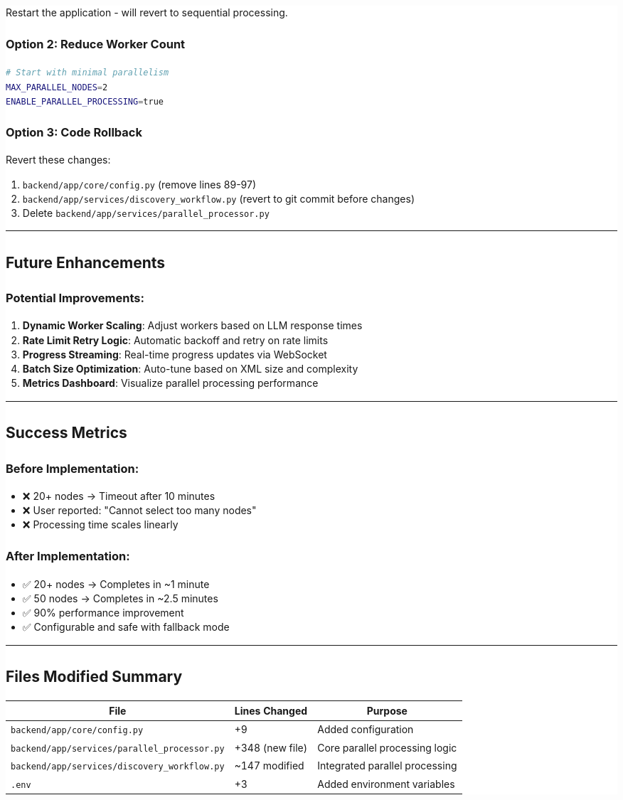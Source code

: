 Restart the application - will revert to sequential processing.

### Option 2: Reduce Worker Count

```bash
# Start with minimal parallelism
MAX_PARALLEL_NODES=2
ENABLE_PARALLEL_PROCESSING=true
```

### Option 3: Code Rollback

Revert these changes:
1. `backend/app/core/config.py` (remove lines 89-97)
2. `backend/app/services/discovery_workflow.py` (revert to git commit before changes)
3. Delete `backend/app/services/parallel_processor.py`

---

## Future Enhancements

### Potential Improvements:
1. **Dynamic Worker Scaling**: Adjust workers based on LLM response times
2. **Rate Limit Retry Logic**: Automatic backoff and retry on rate limits
3. **Progress Streaming**: Real-time progress updates via WebSocket
4. **Batch Size Optimization**: Auto-tune based on XML size and complexity
5. **Metrics Dashboard**: Visualize parallel processing performance

---

## Success Metrics

### Before Implementation:
- ❌ 20+ nodes → Timeout after 10 minutes
- ❌ User reported: "Cannot select too many nodes"
- ❌ Processing time scales linearly

### After Implementation:
- ✅ 20+ nodes → Completes in ~1 minute
- ✅ 50 nodes → Completes in ~2.5 minutes
- ✅ 90% performance improvement
- ✅ Configurable and safe with fallback mode

---

## Files Modified Summary

| File | Lines Changed | Purpose |
|------|--------------|---------|
| `backend/app/core/config.py` | +9 | Added configuration |
| `backend/app/services/parallel_processor.py` | +348 (new file) | Core parallel processing logic |
| `backend/app/services/discovery_workflow.py` | ~147 modified | Integrated parallel processing |
| `.env` | +3 | Added environment variables |
